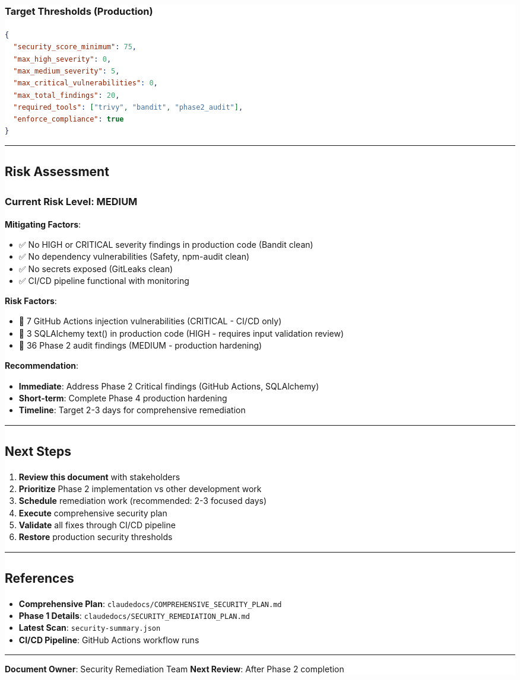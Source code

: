 ### Target Thresholds (Production)
```json
{
  "security_score_minimum": 75,
  "max_high_severity": 0,
  "max_medium_severity": 5,
  "max_critical_vulnerabilities": 0,
  "max_total_findings": 20,
  "required_tools": ["trivy", "bandit", "phase2_audit"],
  "enforce_compliance": true
}
```

---

## Risk Assessment

### Current Risk Level: MEDIUM

**Mitigating Factors**:
- ✅ No HIGH or CRITICAL severity findings in production code (Bandit clean)
- ✅ No dependency vulnerabilities (Safety, npm-audit clean)
- ✅ No secrets exposed (GitLeaks clean)
- ✅ CI/CD pipeline functional with monitoring

**Risk Factors**:
- 🔶 7 GitHub Actions injection vulnerabilities (CRITICAL - CI/CD only)
- 🔶 3 SQLAlchemy text() in production code (HIGH - requires input validation review)
- 🔶 36 Phase 2 audit findings (MEDIUM - production hardening)

**Recommendation**:
- **Immediate**: Address Phase 2 Critical findings (GitHub Actions, SQLAlchemy)
- **Short-term**: Complete Phase 4 production hardening
- **Timeline**: Target 2-3 days for comprehensive remediation

---

## Next Steps

1. **Review this document** with stakeholders
2. **Prioritize** Phase 2 implementation vs other development work
3. **Schedule** remediation work (recommended: 2-3 focused days)
4. **Execute** comprehensive security plan
5. **Validate** all fixes through CI/CD pipeline
6. **Restore** production security thresholds

---

## References

- **Comprehensive Plan**: `claudedocs/COMPREHENSIVE_SECURITY_PLAN.md`
- **Phase 1 Details**: `claudedocs/SECURITY_REMEDIATION_PLAN.md`
- **Latest Scan**: `security-summary.json`
- **CI/CD Pipeline**: GitHub Actions workflow runs

---

**Document Owner**: Security Remediation Team
**Next Review**: After Phase 2 completion

